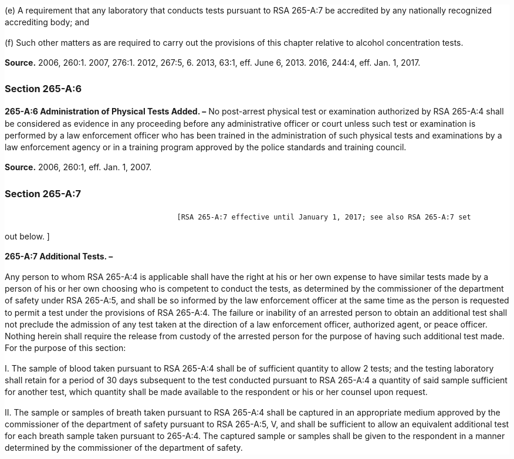  (e) A requirement that any laboratory that conducts tests
pursuant to RSA 265-A:7 be accredited by any nationally recognized
accrediting body; and
                                             
 (f) Such other matters as are required to carry out the
provisions of this chapter relative to alcohol concentration tests.

**Source.** 2006, 260:1. 2007, 276:1. 2012, 267:5, 6. 2013, 63:1, eff.
June 6, 2013. 2016, 244:4, eff. Jan. 1, 2017.

### Section 265-A:6

 **265-A:6 Administration of Physical Tests Added. –** No post-arrest
physical test or examination authorized by RSA 265-A:4 shall be
considered as evidence in any proceeding before any administrative
officer or court unless such test or examination is performed by a law
enforcement officer who has been trained in the administration of such
physical tests and examinations by a law enforcement agency or in a
training program approved by the police standards and training council.

**Source.** 2006, 260:1, eff. Jan. 1, 2007.

### Section 265-A:7


                                             


                                             [RSA 265-A:7 effective until January 1, 2017; see also RSA 265-A:7 set
out below.
                                             ]

 **265-A:7 Additional Tests. –**
                                             
 Any person to whom RSA 265-A:4 is applicable shall have the right at
his or her own expense to have similar tests made by a person of his or
her own choosing who is competent to conduct the tests, as determined by
the commissioner of the department of safety under RSA 265-A:5, and
shall be so informed by the law enforcement officer at the same time as
the person is requested to permit a test under the provisions of RSA
265-A:4. The failure or inability of an arrested person to obtain an
additional test shall not preclude the admission of any test taken at
the direction of a law enforcement officer, authorized agent, or peace
officer. Nothing herein shall require the release from custody of the
arrested person for the purpose of having such additional test made. For
the purpose of this section:
                                             
 I. The sample of blood taken pursuant to RSA 265-A:4 shall be of
sufficient quantity to allow 2 tests; and the testing laboratory shall
retain for a period of 30 days subsequent to the test conducted pursuant
to RSA 265-A:4 a quantity of said sample sufficient for another test,
which quantity shall be made available to the respondent or his or her
counsel upon request.
                                             
 II. The sample or samples of breath taken pursuant to RSA 265-A:4
shall be captured in an appropriate medium approved by the commissioner
of the department of safety pursuant to RSA 265-A:5, V, and shall be
sufficient to allow an equivalent additional test for each breath sample
taken pursuant to 265-A:4. The captured sample or samples shall be given
to the respondent in a manner determined by the commissioner of the
department of safety.
